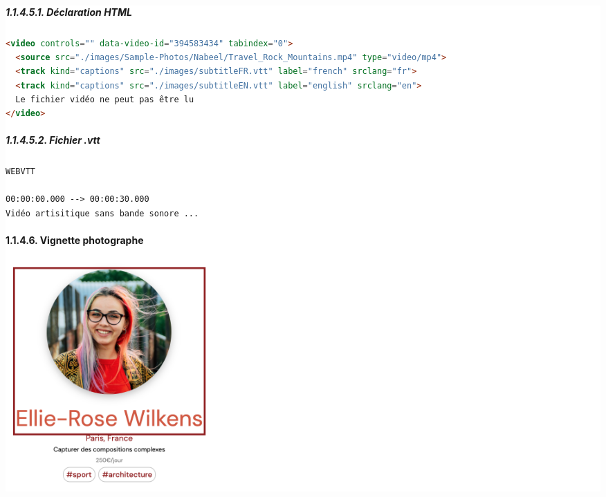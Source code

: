 ##### 1.1.4.5.1. Déclaration HTML

```html
<video controls="" data-video-id="394583434" tabindex="0">
  <source src="./images/Sample-Photos/Nabeel/Travel_Rock_Mountains.mp4" type="video/mp4">
  <track kind="captions" src="./images/subtitleFR.vtt" label="french" srclang="fr">
  <track kind="captions" src="./images/subtitleEN.vtt" label="english" srclang="en">
  Le fichier vidéo ne peut pas être lu
</video>
```

##### 1.1.4.5.2. Fichier _.vtt_

```
WEBVTT

00:00:00.000 --> 00:00:30.000
Vidéo artisitique sans bande sonore ...
```

#### 1.1.4.6. Vignette photographe

<img alt="vignette-focus" src="./supply/images/vignette-focus.png" width="300">
